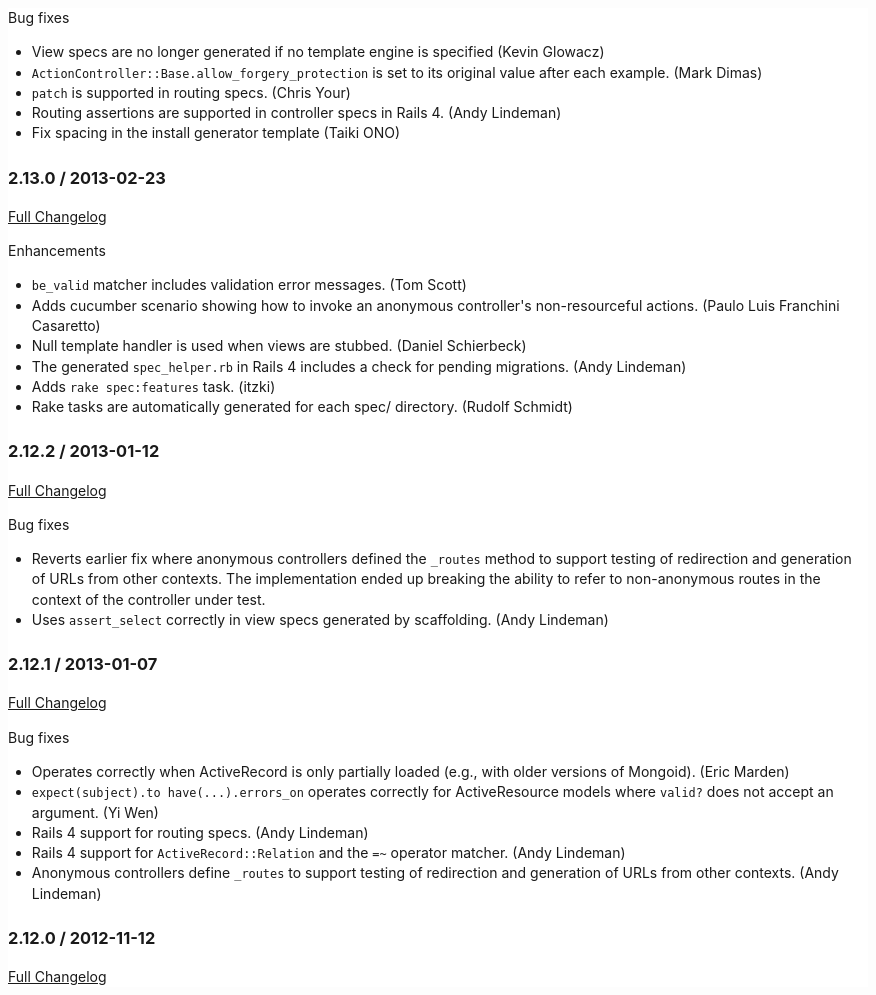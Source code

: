 Bug fixes

* View specs are no longer generated if no template engine is specified (Kevin
  Glowacz)
* `ActionController::Base.allow_forgery_protection` is set to its original
  value after each example. (Mark Dimas)
* `patch` is supported in routing specs. (Chris Your)
* Routing assertions are supported in controller specs in Rails 4. (Andy
  Lindeman)
* Fix spacing in the install generator template (Taiki ONO)

### 2.13.0 / 2013-02-23
[Full Changelog](https://github.com/rspec/rspec-rails/compare/v2.12.2...v2.13.0)

Enhancements

* `be_valid` matcher includes validation error messages. (Tom Scott)
* Adds cucumber scenario showing how to invoke an anonymous controller's
  non-resourceful actions. (Paulo Luis Franchini Casaretto)
* Null template handler is used when views are stubbed. (Daniel Schierbeck)
* The generated `spec_helper.rb` in Rails 4 includes a check for pending
  migrations. (Andy Lindeman)
* Adds `rake spec:features` task. (itzki)
* Rake tasks are automatically generated for each spec/ directory.
  (Rudolf Schmidt)

### 2.12.2 / 2013-01-12
[Full Changelog](https://github.com/rspec/rspec-rails/compare/v2.12.1...v2.12.2)

Bug fixes

* Reverts earlier fix where anonymous controllers defined the `_routes` method
  to support testing of redirection and generation of URLs from other contexts.
  The implementation ended up breaking the ability to refer to non-anonymous
  routes in the context of the controller under test.
* Uses `assert_select` correctly in view specs generated by scaffolding. (Andy
  Lindeman)

### 2.12.1 / 2013-01-07
[Full Changelog](https://github.com/rspec/rspec-rails/compare/v2.12.0...v2.12.1)

Bug fixes

* Operates correctly when ActiveRecord is only partially loaded (e.g., with
  older versions of Mongoid). (Eric Marden)
* `expect(subject).to have(...).errors_on` operates correctly for
  ActiveResource models where `valid?` does not accept an argument. (Yi Wen)
* Rails 4 support for routing specs. (Andy Lindeman)
* Rails 4 support for `ActiveRecord::Relation` and the `=~` operator matcher.
  (Andy Lindeman)
* Anonymous controllers define `_routes` to support testing of redirection
  and generation of URLs from other contexts. (Andy Lindeman)

### 2.12.0 / 2012-11-12
[Full Changelog](https://github.com/rspec/rspec-rails/compare/v2.11.4...v2.12.0)
